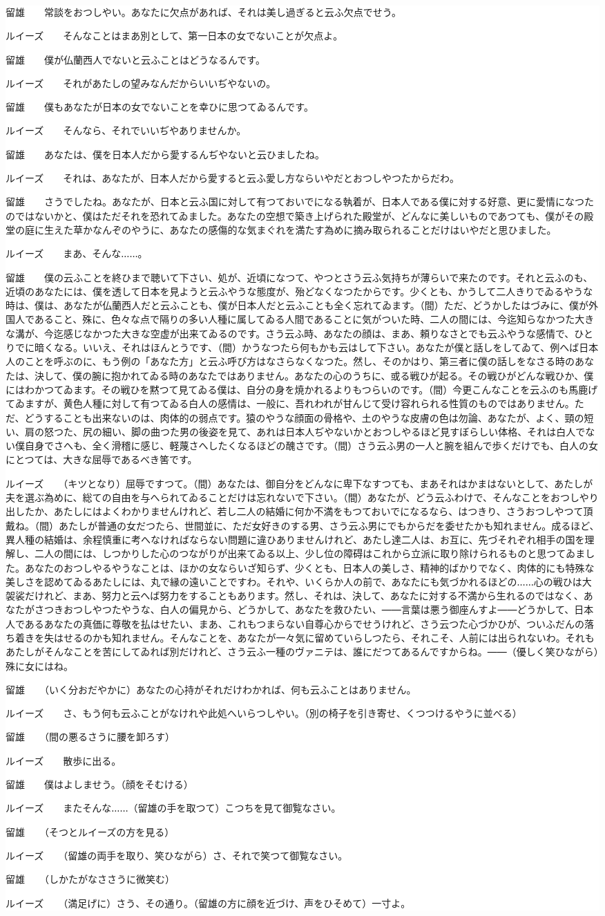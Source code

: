 留雄　　常談をおつしやい。あなたに欠点があれば、それは美し過ぎると云ふ欠点でせう。

ルイーズ　　そんなことはまあ別として、第一日本の女でないことが欠点よ。

留雄　　僕が仏蘭西人でないと云ふことはどうなるんです。

ルイーズ　　それがあたしの望みなんだからいいぢやないの。

留雄　　僕もあなたが日本の女でないことを幸ひに思つてゐるんです。

ルイーズ　　そんなら、それでいいぢやありませんか。

留雄　　あなたは、僕を日本人だから愛するんぢやないと云ひましたね。

ルイーズ　　それは、あなたが、日本人だから愛すると云ふ愛し方ならいやだとおつしやつたからだわ。

留雄　　さうでしたね。あなたが、日本と云ふ国に対して有つておいでになる執着が、日本人である僕に対する好意、更に愛情になつたのではないかと、僕はただそれを恐れてゐました。あなたの空想で築き上げられた殿堂が、どんなに美しいものであつても、僕がその殿堂の庭に生えた草かなんぞのやうに、あなたの感傷的な気まぐれを満たす為めに摘み取られることだけはいやだと思ひました。

ルイーズ　　まあ、そんな……。

留雄　　僕の云ふことを終ひまで聴いて下さい、処が、近頃になつて、やつとさう云ふ気持ちが薄らいで来たのです。それと云ふのも、近頃のあなたには、僕を透して日本を見ようと云ふやうな態度が、殆どなくなつたからです。少くとも、かうして二人きりでゐるやうな時は、僕は、あなたが仏蘭西人だと云ふことも、僕が日本人だと云ふことも全く忘れてゐます。（間）ただ、どうかしたはづみに、僕が外国人であること、殊に、色々な点で隔りの多い人種に属してゐる人間であることに気がついた時、二人の間には、今迄知らなかつた大きな溝が、今迄感じなかつた大きな空虚が出来てゐるのです。さう云ふ時、あなたの顔は、まあ、頼りなさとでも云ふやうな感情で、ひとりでに暗くなる。いいえ、それはほんとうです、（間）かうなつたら何もかも云はして下さい。あなたが僕と話しをしてゐて、例へば日本人のことを呼ぶのに、もう例の「あなた方」と云ふ呼び方はなさらなくなつた。然し、そのかはり、第三者に僕の話しをなさる時のあなたは、決して、僕の腕に抱かれてゐる時のあなたではありません。あなたの心のうちに、或る戦ひが起る。その戦ひがどんな戦ひか、僕にはわかつてゐます。その戦ひを黙つて見てゐる僕は、自分の身を焼かれるよりもつらいのです。（間）今更こんなことを云ふのも馬鹿げてゐますが、黄色人種に対して有つてゐる白人の感情は、一般に、吾れわれが甘んじて受け容れられる性質のものではありません。ただ、どうすることも出来ないのは、肉体的の弱点です。猿のやうな顔面の骨格や、土のやうな皮膚の色は勿論、あなたが、よく、頸の短い、肩の怒つた、尻の細い、脚の曲つた男の後姿を見て、あれは日本人ぢやないかとおつしやるほど見すぼらしい体格、それは白人でない僕自身でさへも、全く滑稽に感じ、軽蔑さへしたくなるほどの醜さです。（間）さう云ふ男の一人と腕を組んで歩くだけでも、白人の女にとつては、大きな屈辱であるべき筈です。

ルイーズ　　（キツとなり）屈辱ですつて。（間）あなたは、御自分をどんなに卑下なすつても、まあそれはかまはないとして、あたしが夫を選ぶ為めに、総ての自由を与へられてゐることだけは忘れないで下さい。（間）あなたが、どう云ふわけで、そんなことをおつしやり出したか、あたしにはよくわかりませんけれど、若し二人の結婚に何か不満をもつておいでになるなら、はつきり、さうおつしやつて頂戴ね。（間）あたしが普通の女だつたら、世間並に、ただ女好きのする男、さう云ふ男にでもからだを委せたかも知れません。成るほど、異人種の結婚は、余程慎重に考へなければならない問題に違ひありませんけれど、あたし達二人は、お互に、先づそれぞれ相手の国を理解し、二人の間には、しつかりした心のつながりが出来てゐる以上、少し位の障碍はこれから立派に取り除けられるものと思つてゐました。あなたのおつしやるやうなことは、ほかの女ならいざ知らず、少くとも、日本人の美しさ、精神的ばかりでなく、肉体的にも特殊な美しさを認めてゐるあたしには、丸で縁の遠いことですわ。それや、いくらか人の前で、あなたにも気づかれるほどの……心の戦ひは大袈裟だけれど、まあ、努力と云へば努力をすることもあります。然し、それは、決して、あなたに対する不満から生れるのではなく、あなたがさつきおつしやつたやうな、白人の偏見から、どうかして、あなたを救ひたい、――言葉は悪う御座んすよ――どうかして、日本人であるあなたの真価に尊敬を払はせたい、まあ、これもつまらない自尊心からでせうけれど、さう云つた心づかひが、ついふだんの落ち着きを失はせるのかも知れません。そんなことを、あなたが一々気に留めていらしつたら、それこそ、人前には出られないわ。それもあたしがそんなことを苦にしてゐれば別だけれど、さう云ふ一種のヴァニテは、誰にだつてあるんですからね。――（優しく笑ひながら）殊に女にはね。

留雄　　（いく分おだやかに）あなたの心持がそれだけわかれば、何も云ふことはありません。

ルイーズ　　さ、もう何も云ふことがなけれや此処へいらつしやい。（別の椅子を引き寄せ、くつつけるやうに並べる）

留雄　　（間の悪るさうに腰を卸ろす）

ルイーズ　　散歩に出る。

留雄　　僕はよしませう。（顔をそむける）

ルイーズ　　またそんな……（留雄の手を取つて）こつちを見て御覧なさい。

留雄　　（そつとルイーズの方を見る）

ルイーズ　　（留雄の両手を取り、笑ひながら）さ、それで笑つて御覧なさい。

留雄　　（しかたがなささうに微笑む）

ルイーズ　　（満足げに）さう、その通り。（留雄の方に顔を近づけ、声をひそめて）一寸よ。
